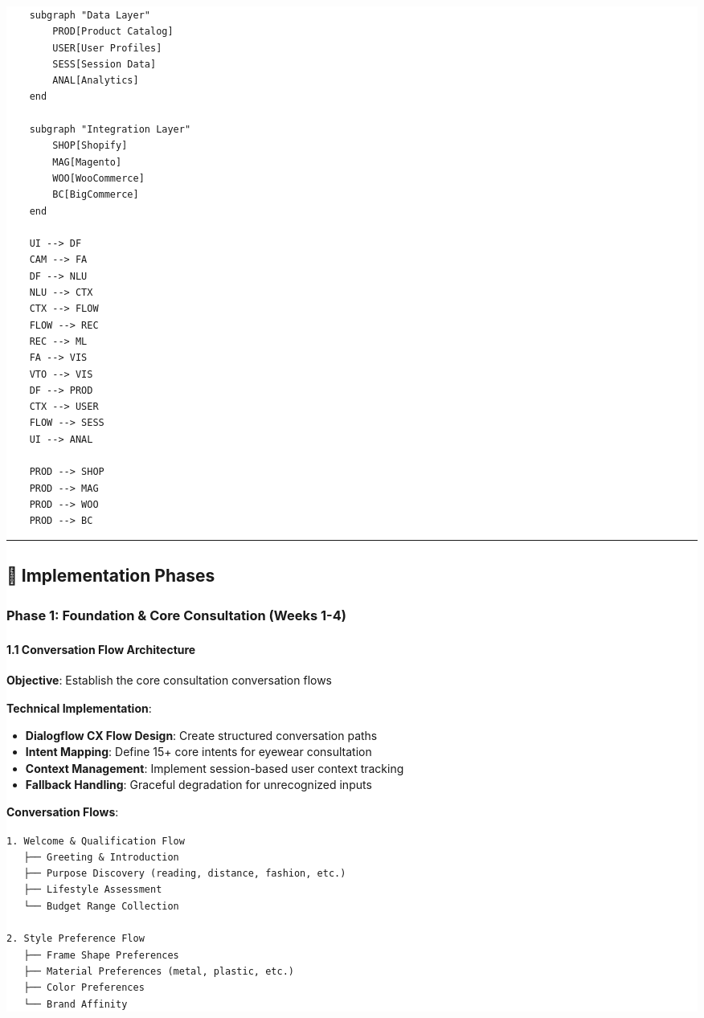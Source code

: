 ```mermaid
    subgraph "Data Layer"
        PROD[Product Catalog]
        USER[User Profiles]
        SESS[Session Data]
        ANAL[Analytics]
    end
    
    subgraph "Integration Layer"
        SHOP[Shopify]
        MAG[Magento]
        WOO[WooCommerce]
        BC[BigCommerce]
    end
    
    UI --> DF
    CAM --> FA
    DF --> NLU
    NLU --> CTX
    CTX --> FLOW
    FLOW --> REC
    REC --> ML
    FA --> VIS
    VTO --> VIS
    DF --> PROD
    CTX --> USER
    FLOW --> SESS
    UI --> ANAL
    
    PROD --> SHOP
    PROD --> MAG
    PROD --> WOO
    PROD --> BC
```

---

## 🚀 Implementation Phases

### Phase 1: Foundation & Core Consultation (Weeks 1-4)

#### 1.1 Conversation Flow Architecture
**Objective**: Establish the core consultation conversation flows

**Technical Implementation**:
- **Dialogflow CX Flow Design**: Create structured conversation paths
- **Intent Mapping**: Define 15+ core intents for eyewear consultation
- **Context Management**: Implement session-based user context tracking
- **Fallback Handling**: Graceful degradation for unrecognized inputs

**Conversation Flows**:
```
1. Welcome & Qualification Flow
   ├── Greeting & Introduction
   ├── Purpose Discovery (reading, distance, fashion, etc.)
   ├── Lifestyle Assessment
   └── Budget Range Collection

2. Style Preference Flow
   ├── Frame Shape Preferences
   ├── Material Preferences (metal, plastic, etc.)
   ├── Color Preferences
   └── Brand Affinity

```